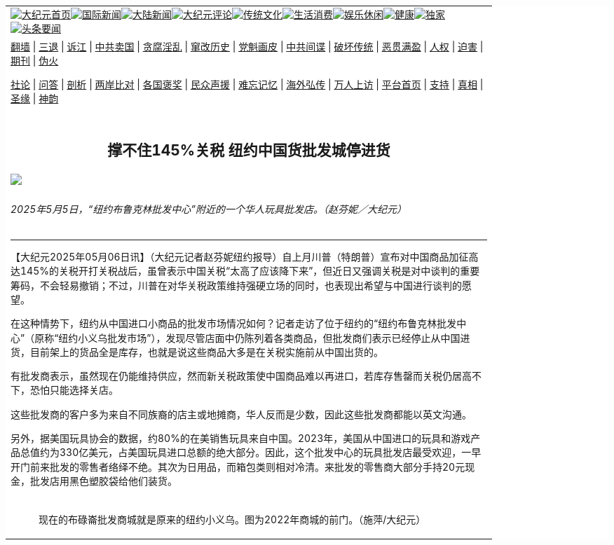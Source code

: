<a name="1" id="1" target="_blank"></a><span id="1"></span>
<table align=center border="0"><tr><td colspan="2" VALIGN=TOP><a href="https://github.com/1992513/djy/blob/master/gb/nf1351518.md#1"><img src="https://raw.githubusercontent.com/1992513/www/master/t/djy/1.jpg" title="大纪元首页" alt="大纪元首页"></a><a href="https://github.com/1992513/djy/blob/master/gb/n24hr.md#1"><img src="https://raw.githubusercontent.com/1992513/www/master/t/djy/3.jpg" title="国际新闻" alt="国际新闻"></a><a href="https://github.com/1992513/djy/blob/master/gb/nsc413.md#1"><img src="https://raw.githubusercontent.com/1992513/www/master/t/djy/4.jpg" title="大陆新闻" alt="大陆新闻"></a><a href="https://github.com/1992513/djy/blob/master/gb/news392.md#1"><img src="https://raw.githubusercontent.com/1992513/www/master/t/djy/5.jpg" title="大纪元评论" alt="大纪元评论"></a><a href="https://github.com/1992513/djy/blob/master/gb/news2007.md#1"><img src="https://raw.githubusercontent.com/1992513/www/master/t/djy/6.jpg" title="传统文化" alt="传统文化"></a><a href="https://github.com/1992513/djy/blob/master/gb/news2008.md#1"><img src="https://raw.githubusercontent.com/1992513/www/master/t/djy/7.jpg" title="生活消费" alt="生活消费"></a><a href="https://github.com/1992513/djy/blob/master/gb/ncyule.md#1"><img src="https://raw.githubusercontent.com/1992513/www/master/t/djy/8.jpg" title="娱乐休闲" alt="娱乐休闲"></a><a href="https://github.com/1992513/djy/blob/master/gb/nsc1002.md#1"><img src="https://raw.githubusercontent.com/1992513/www/master/t/djy/9.jpg" title="健康" alt="健康"></a><a href="https://github.com/1992513/djy/blob/master/gb/nf6092.md#1"><img src="https://raw.githubusercontent.com/1992513/www/master/t/djy/10a.jpg" title="独家" alt="独家"></a><a href="https://github.com/1992513/djy/blob/master/gb/nf4514.md#1"><img src="https://raw.githubusercontent.com/1992513/www/master/t/djy/12a.jpg" title="头条要闻" alt="头条要闻"></a></td></tr>
<tr><td colspan="2" VALIGN=TOP><a target="_blank" href="https://github.com/1992513/www/blob/master/README.md?zsrh#1">翻墙</a> | <a target="_blank" href="https://github.com/1992513/djy/blob/master/gb/nf5657.md#1">三退</a> | <a target="_blank" href="https://github.com/1992513/djy/blob/master/gb/nf6124.md#1">诉江</a> | <a target="_blank" href="https://github.com/1992513/djy/blob/master/gb/nf1176117.md#1">中共卖国</a> | <a target="_blank" href="https://github.com/1992513/djy/blob/master/gb/nf5773.md#1">贪腐淫乱</a> | <a target="_blank" href="https://github.com/1992513/djy/blob/master/gb/nf1176115.md#1">窜改历史</a> | <a target="_blank" href="https://github.com/1992513/djy/blob/master/gb/nf1176107.md#1">党魁画皮</a> | <a target="_blank" href="https://github.com/1992513/djy/blob/master/gb/nf1320400.md#1">中共间谍</a> | <a target="_blank" href="https://github.com/1992513/djy/blob/master/gb/nf1176114.md#1">破坏传统</a> | <a target="_blank" href="https://github.com/1992513/ntdtv/blob/master/gb/prog447_1.md#1">恶贯满盈</a> | <a target="_blank" href="https://github.com/1992513/djy/blob/master/gb/ncid278.md#1">人权</a> | <a target="_blank" href="https://github.com/1992513/djy/blob/master/gb/nf1176111.md#1">迫害</a> | <a target="_blank" href="https://gitlab.com/szzdlab/mh-qikan/blob/master/README.md#1">期刊</a> | <a target="_blank" href="https://github.com/1992513/djy/blob/master/gb/nf5562.md#1">伪火</a></p><p><a target="_blank" href="https://github.com/1992513/djy/blob/master/gb/9p.md#1">社论</a> | <a target="_blank" href="https://github.com/1992513/djy/blob/master/gb/nf4378.md#1">问答</a> | <a target="_blank" href="https://github.com/1992513/djy/blob/master/gb/nf5792.md#1">剖析</a> | <a target="_blank" href="https://github.com/1992513/djy/blob/master/gb/nf5735.md#1">两岸比对</a> | <a target="_blank" href="https://github.com/1992513/djy/blob/master/gb/nf6119.md#1">各国褒奖</a> | <a target="_blank" href="https://github.com/1992513/djy/blob/master/gb/nf6120.md#1">民众声援</a> | <a target="_blank" href="https://github.com/1992513/djy/blob/master/gb/nf1188594.md#1">难忘记忆</a> | <a target="_blank" href="https://github.com/1992513/djy/blob/master/gb/nf3180.md#1">海外弘传</a> | <a target="_blank" href="https://github.com/1992513/djy/blob/master/gb/nf5410.md#1">万人上访</a> | <a target="_blank" href="https://github.com/1992513/www/blob/master/README.md?zsrh#1">平台首页</a> | <a target="_blank" href="https://github.com/1992513/djy/blob/master/gb/nf4386.md#1">支持</a> | <a target="_blank" href="https://github.com/1992513/djy/blob/master/gb/nf4389.md#1">真相</a> | <a target="_blank" href="https://github.com/1992513/djy/blob/master/gb/nf5790.md#1">圣缘</a> | <a target="_blank" href="https://github.com/1992513/djy/blob/master/gb/nf4786.md#1">神韵</a></td></tr>
<tr><td VALIGN=TOP width="626"><h2 align=center>撑不住145%关税 纽约中国货批发城停进货</h2>
<img width="600" src="https://i.epochtimes.com/assets/uploads/2025/05/id14500202-182503-600x400.jpg" />
<h6>2025年5月5日，“纽约布鲁克林批发中心”附近的一个华人玩具批发店。（赵芬妮／大纪元）
</h6>
<hr>
	<p>【大纪元2025年05月06日讯】（大纪元记者赵芬妮纽约报导）自上月川普（特朗普）宣布对中国商品加征高达145%的关税开打关税战后，虽曾表示中国关税“太高了应该降下来”，但近日又强调关税是对中谈判的重要筹码，不会轻易撤销；不过，川普在对华关税政策维持强硬立场的同时，也表现出希望与中国进行谈判的愿望。</p>
<p>在这种情势下，纽约从中国进口小商品的批发市场情况如何？记者走访了位于纽约的“纽约布鲁克林批发中心”（原称“纽约小义乌批发市场”），发现尽管店面中仍陈列着各类商品，但批发商们表示已经停止从中国进货，目前架上的货品全是库存，也就是说这些商品大多是在关税实施前从中国出货的。</p>
<p>有批发商表示，虽然现在仍能维持供应，然而新关税政策使中国商品难以再进口，若库存售罄而关税仍居高不下，恐怕只能选择关店。</p>
<p>这些批发商的客户多为来自不同族裔的店主或地摊商，华人反而是少数，因此这些批发商都能以英文沟通。</p>
<p>另外，据美国玩具协会的数据，约80%的在美销售玩具来自中国。2023年，美国从中国进口的玩具和游戏产品总值约为330亿美元，占美国玩具进口总额的绝大部分。因此，这个批发中心的玩具批发店最受欢迎，一早开门前来批发的零售者络绎不绝。其次为日用品，而箱包类则相对冷清。来批发的零售商大部分手持20元现金，批发店用黑色塑胶袋给他们装货。</p>
<figure id="attachment_14500850" aria-describedby="caption-attachment-14500850" style="width: 600px" class="wp-caption aligncenter"><a target="_blank" href="https://i.epochtimes.com/assets/uploads/2025/05/id14500850-Screen-Shot-2025-05-05-at-9.40.58-AM.png"><img decoding="async" class="size-large wp-image-14500850" src="https://i.epochtimes.com/assets/uploads/2025/05/id14500850-Screen-Shot-2025-05-05-at-9.40.58-AM-600x451.png" alt="" width="600" b="451" /></a><figcaption id="caption-attachment-14500850" class="wp-caption-text">现在的布碌崙批发商城就是原来的纽约小义乌。图为2022年商城的前门。（施萍/大纪元）</figcaption></figure>